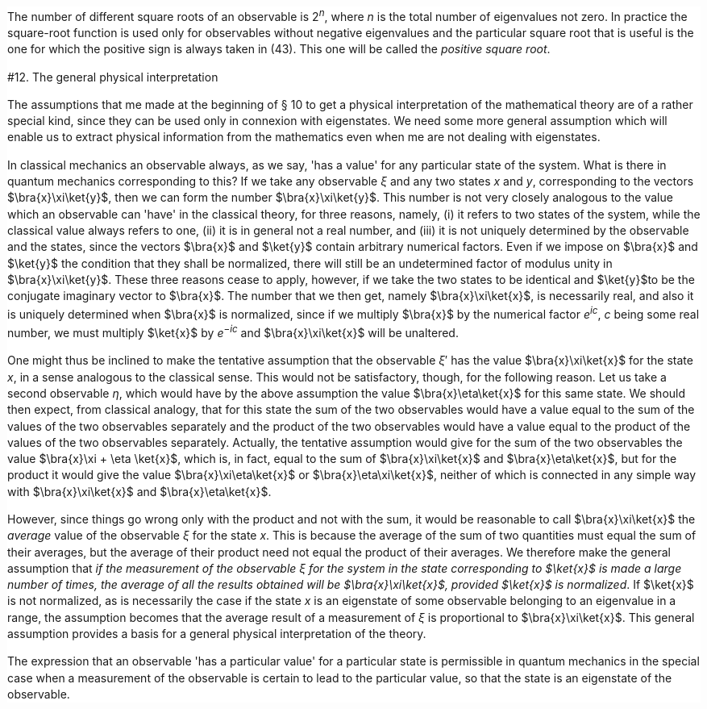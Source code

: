 The number of different square roots of an observable is $2^n$, where $n$ is the total number of eigenvalues not zero. In practice the square-root function is used only for observables without negative eigenvalues and the particular square root that is useful is the one for which the positive sign is always taken in (43). This one will be called the *positive square root*.

#12. The general physical interpretation

The assumptions that me made at the beginning of § 10 to get a physical interpretation of the mathematical theory are of a rather special kind, since they can be used only in connexion with eigenstates. We need some more general assumption which will enable us to extract physical information from the mathematics even when me are not dealing with eigenstates.

In classical mechanics an observable always, as we say, 'has a value' for any particular state of the system. What is there in quantum mechanics corresponding to this? If we take any observable $\xi$ and any two states $x$ and $y$, corresponding to the vectors $\bra{x}\xi\ket{y}$, then we can form the number $\bra{x}\xi\ket{y}$. This number is not very closely analogous to the value which an observable can 'have' in the classical theory, for three reasons, namely, (i) it refers to two states of the system, while the classical value always refers to one, (ii) it is in general not a real number, and (iii) it is not uniquely determined by the observable and the states, since the vectors $\bra{x}$ and $\ket{y}$ contain arbitrary numerical factors. Even if we impose on $\bra{x}$ and $\ket{y}$ the condition that they shall be normalized, there will still be an undetermined factor of modulus unity in $\bra{x}\xi\ket{y}$. These three reasons cease to apply, however, if we take the two states to be identical and $\ket{y}$to be the conjugate imaginary vector to $\bra{x}$. The number that we then get, namely $\bra{x}\xi\ket{x}$, is necessarily real, and also it is uniquely determined when $\bra{x}$ is normalized, since if we multiply $\bra{x}$ by the numerical factor $e^{ic}$, $c$ being some real number, we must multiply $\ket{x}$ by $e^{-ic}$ and $\bra{x}\xi\ket{x}$ will be unaltered.

One might thus be inclined to make the tentative assumption that the observable $\xi'$ has the value $\bra{x}\xi\ket{x}$ for the state $x$, in a sense analogous to the classical sense. This would not be satisfactory, though, for the following reason. Let us take a second observable $\eta$, which would have by the above assumption the value $\bra{x}\eta\ket{x}$ for this same state. We should then expect, from classical analogy, that for this state the sum of the two observables would have a value equal to the sum of the values of the two observables separately and the product of the two observables would have a value equal to the product of the values of the two observables separately. Actually, the tentative assumption would give for the sum of the two observables the value $\bra{x}\xi + \eta \ket{x}$, which is, in fact, equal to the sum of $\bra{x}\xi\ket{x}$ and $\bra{x}\eta\ket{x}$, but for the product it would give the value $\bra{x}\xi\eta\ket{x}$ or $\bra{x}\eta\xi\ket{x}$, neither of which is connected in any simple way with $\bra{x}\xi\ket{x}$ and $\bra{x}\eta\ket{x}$.

However, since things go wrong only with the product and not with the sum, it would be reasonable to call $\bra{x}\xi\ket{x}$ the *average* value of the observable $\xi$ for the state $x$. This is because the average of the sum of two quantities must equal the sum of their averages, but the average of their product need not equal the product of their averages. We therefore make the general assumption that *if the measurement of the observable $\xi$ for the system in the state corresponding to $\ket{x}$ is made a large number of times, the average of all the results obtained will be $\bra{x}\xi\ket{x}$, provided $\ket{x}$ is normalized*. If $\ket{x}$ is not normalized, as is necessarily the case if the state $x$ is an eigenstate of some observable belonging to an eigenvalue in a range, the assumption becomes that the average result of a measurement of $\xi$ is proportional to $\bra{x}\xi\ket{x}$. This general assumption provides a basis for a general physical interpretation of the theory.

The expression that an observable 'has a particular value' for a particular state is permissible in quantum mechanics in the special case when a measurement of the observable is certain to lead to the particular value, so that the state is an eigenstate of the observable.
